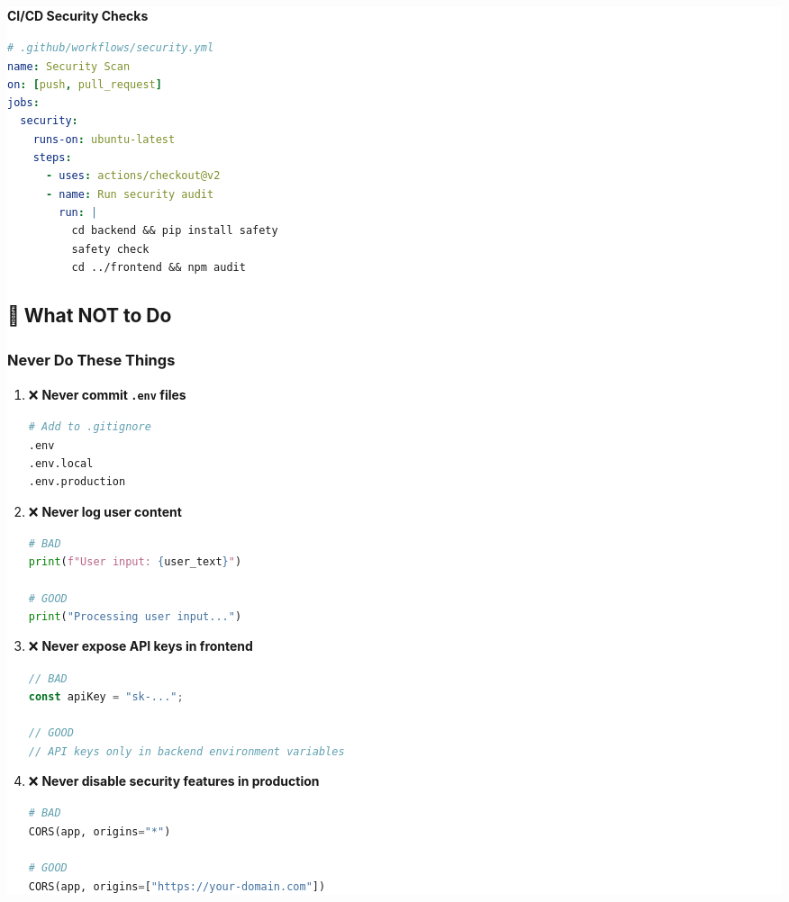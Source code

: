**CI/CD Security Checks**
```yaml
# .github/workflows/security.yml
name: Security Scan
on: [push, pull_request]
jobs:
  security:
    runs-on: ubuntu-latest
    steps:
      - uses: actions/checkout@v2
      - name: Run security audit
        run: |
          cd backend && pip install safety
          safety check
          cd ../frontend && npm audit
```

## 🚫 What NOT to Do

### Never Do These Things

1. ❌ **Never commit `.env` files**
   ```bash
   # Add to .gitignore
   .env
   .env.local
   .env.production
   ```

2. ❌ **Never log user content**
   ```python
   # BAD
   print(f"User input: {user_text}")
   
   # GOOD
   print("Processing user input...")
   ```

3. ❌ **Never expose API keys in frontend**
   ```javascript
   // BAD
   const apiKey = "sk-...";
   
   // GOOD
   // API keys only in backend environment variables
   ```

4. ❌ **Never disable security features in production**
   ```python
   # BAD
   CORS(app, origins="*")
   
   # GOOD
   CORS(app, origins=["https://your-domain.com"])
   ```
